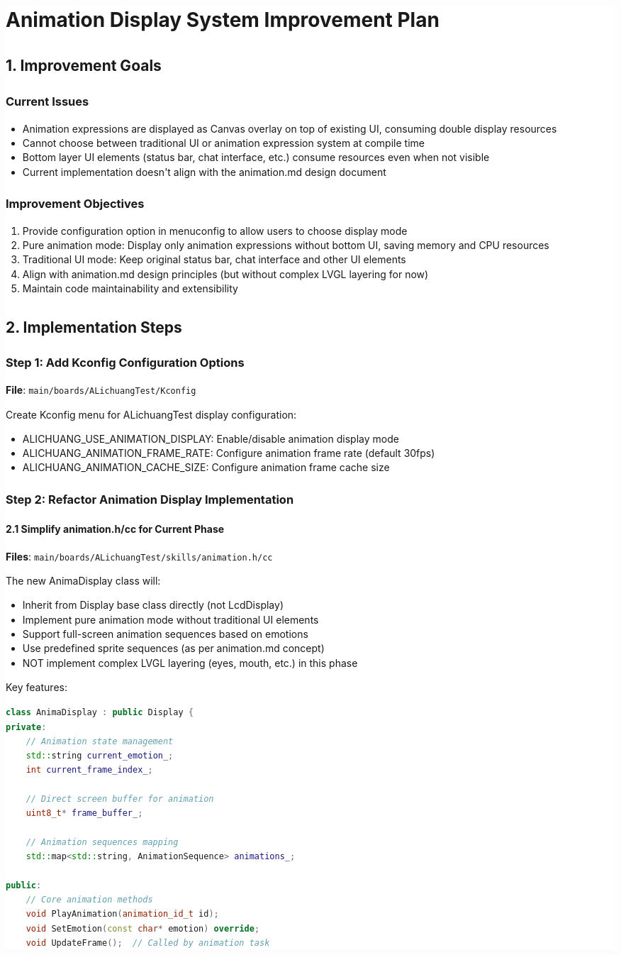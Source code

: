 # Animation Display System Improvement Plan

## 1. Improvement Goals

### Current Issues
- Animation expressions are displayed as Canvas overlay on top of existing UI, consuming double display resources
- Cannot choose between traditional UI or animation expression system at compile time
- Bottom layer UI elements (status bar, chat interface, etc.) consume resources even when not visible
- Current implementation doesn't align with the animation.md design document

### Improvement Objectives
1. Provide configuration option in menuconfig to allow users to choose display mode
2. Pure animation mode: Display only animation expressions without bottom UI, saving memory and CPU resources
3. Traditional UI mode: Keep original status bar, chat interface and other UI elements
4. Align with animation.md design principles (but without complex LVGL layering for now)
5. Maintain code maintainability and extensibility

## 2. Implementation Steps

### Step 1: Add Kconfig Configuration Options
**File**: `main/boards/ALichuangTest/Kconfig`

Create Kconfig menu for ALichuangTest display configuration:
- ALICHUANG_USE_ANIMATION_DISPLAY: Enable/disable animation display mode
- ALICHUANG_ANIMATION_FRAME_RATE: Configure animation frame rate (default 30fps)
- ALICHUANG_ANIMATION_CACHE_SIZE: Configure animation frame cache size

### Step 2: Refactor Animation Display Implementation

#### 2.1 Simplify animation.h/cc for Current Phase
**Files**: `main/boards/ALichuangTest/skills/animation.h/cc`

The new AnimaDisplay class will:
- Inherit from Display base class directly (not LcdDisplay)
- Implement pure animation mode without traditional UI elements
- Support full-screen animation sequences based on emotions
- Use predefined sprite sequences (as per animation.md concept)
- NOT implement complex LVGL layering (eyes, mouth, etc.) in this phase

Key features:
```cpp
class AnimaDisplay : public Display {
private:
    // Animation state management
    std::string current_emotion_;
    int current_frame_index_;
    
    // Direct screen buffer for animation
    uint8_t* frame_buffer_;
    
    // Animation sequences mapping
    std::map<std::string, AnimationSequence> animations_;
    
public:
    // Core animation methods
    void PlayAnimation(animation_id_t id);
    void SetEmotion(const char* emotion) override;
    void UpdateFrame();  // Called by animation task
```